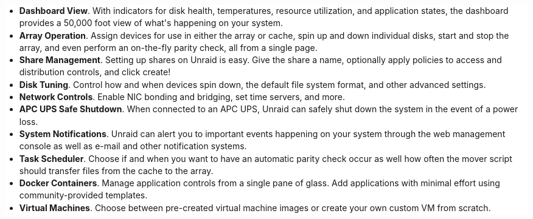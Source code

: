 - **Dashboard View**. With indicators for disk health, temperatures,
    resource utilization, and application states, the dashboard provides
    a 50,000 foot view of what's happening on your system.
- **Array Operation**. Assign devices for use in either the array or
    cache, spin up and down individual disks, start and stop the array,
    and even perform an on-the-fly parity check, all from a single page.
- **Share Management**. Setting up shares on Unraid is easy. Give the
    share a name, optionally apply policies to access and distribution
    controls, and click create!
- **Disk Tuning**. Control how and when devices spin down, the default
    file system format, and other advanced settings.
- **Network Controls**. Enable NIC bonding and bridging, set time
    servers, and more.
- **APC UPS Safe Shutdown**. When connected to an APC UPS, Unraid can
    safely shut down the system in the event of a power loss.
- **System Notifications**. Unraid can alert you to important events
    happening on your system through the web management console as well
    as e-mail and other notification systems.
- **Task Scheduler**. Choose if and when you want to have an automatic
    parity check occur as well how often the mover script should
    transfer files from the cache to the array.
- **Docker Containers**. Manage application controls from a single
    pane of glass. Add applications with minimal effort using
    community-provided templates.
- **Virtual Machines**. Choose between pre-created virtual machine
    images or create your own custom VM from scratch.
